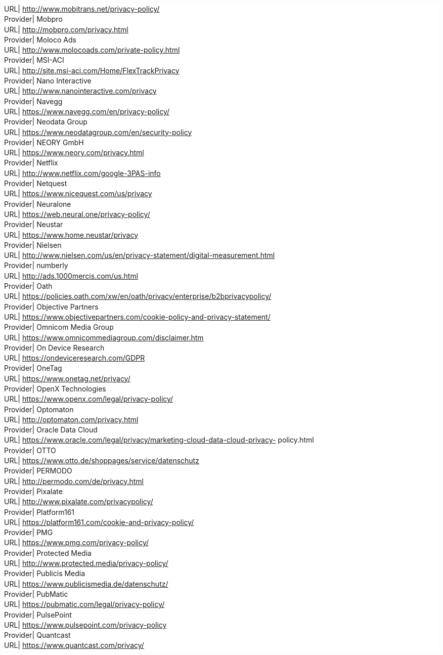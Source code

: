 URL| http://www.mobitrans.net/privacy-policy/  
Provider| Mobpro  
URL| http://mobpro.com/privacy.html  
Provider| Moloco Ads  
URL| http://www.molocoads.com/private-policy.html  
Provider| MSI-ACI  
URL| http://site.msi-aci.com/Home/FlexTrackPrivacy  
Provider| Nano Interactive  
URL| http://www.nanointeractive.com/privacy  
Provider| Navegg  
URL| https://www.navegg.com/en/privacy-policy/  
Provider| Neodata Group  
URL| https://www.neodatagroup.com/en/security-policy  
Provider| NEORY GmbH  
URL| https://www.neory.com/privacy.html  
Provider| Netflix  
URL| http://www.netflix.com/google-3PAS-info  
Provider| Netquest  
URL| https://www.nicequest.com/us/privacy  
Provider| Neuralone  
URL| https://web.neural.one/privacy-policy/  
Provider| Neustar  
URL| https://www.home.neustar/privacy  
Provider| Nielsen  
URL| http://www.nielsen.com/us/en/privacy-statement/digital-measurement.html  
Provider| numberly  
URL| http://ads.1000mercis.com/us.html  
Provider| Oath  
URL| https://policies.oath.com/xw/en/oath/privacy/enterprise/b2bprivacypolicy/  
Provider| Objective Partners  
URL| https://www.objectivepartners.com/cookie-policy-and-privacy-statement/  
Provider| Omnicom Media Group  
URL| https://www.omnicommediagroup.com/disclaimer.htm  
Provider| On Device Research  
URL| https://ondeviceresearch.com/GDPR  
Provider| OneTag  
URL| https://www.onetag.net/privacy/  
Provider| OpenX Technologies  
URL| https://www.openx.com/legal/privacy-policy/  
Provider| Optomaton  
URL| http://optomaton.com/privacy.html  
Provider| Oracle Data Cloud  
URL| https://www.oracle.com/legal/privacy/marketing-cloud-data-cloud-privacy-
policy.html  
Provider| OTTO  
URL| https://www.otto.de/shoppages/service/datenschutz  
Provider| PERMODO  
URL| http://permodo.com/de/privacy.html  
Provider| Pixalate  
URL| http://www.pixalate.com/privacypolicy/  
Provider| Platform161  
URL| https://platform161.com/cookie-and-privacy-policy/  
Provider| PMG  
URL| https://www.pmg.com/privacy-policy/  
Provider| Protected Media  
URL| http://www.protected.media/privacy-policy/  
Provider| Publicis Media  
URL| https://www.publicismedia.de/datenschutz/  
Provider| PubMatic  
URL| https://pubmatic.com/legal/privacy-policy/  
Provider| PulsePoint  
URL| https://www.pulsepoint.com/privacy-policy  
Provider| Quantcast  
URL| https://www.quantcast.com/privacy/  